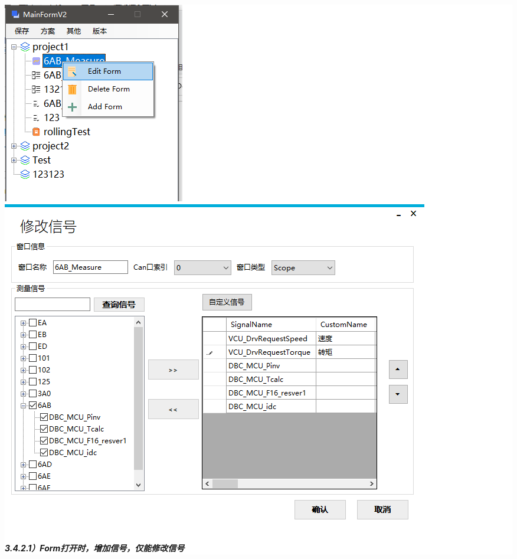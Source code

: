 ![image-20220110151419776](ReadMeImg/image-20220110151419776.png)![image-20220110151441123](ReadMeImg/EditForm.png)

##### 3.4.2.1）Form打开时，增加信号，仅能修改信号
